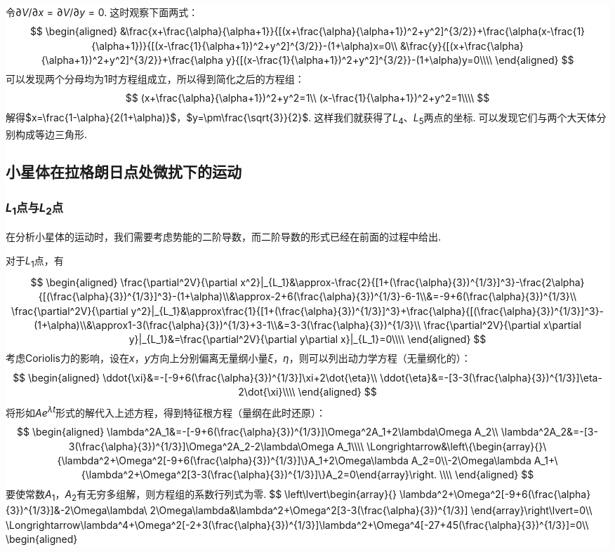 令$\partial V/\partial x=\partial V/\partial y=0$. 这时观察下面两式：
$$
\begin{aligned}
&\frac{x+\frac{\alpha}{\alpha+1}}{[(x+\frac{\alpha}{\alpha+1})^2+y^2]^{3/2}}+\frac{\alpha(x-\frac{1}{\alpha+1})}{[(x-\frac{1}{\alpha+1})^2+y^2]^{3/2}}-(1+\alpha)x=0\\
&\frac{y}{[(x+\frac{\alpha}{\alpha+1})^2+y^2]^{3/2}}+\frac{\alpha y}{[(x-\frac{1}{\alpha+1})^2+y^2]^{3/2}}-(1+\alpha)y=0\\\\
\end{aligned}
$$
可以发现两个分母均为1时方程组成立，所以得到简化之后的方程组：
$$
(x+\frac{\alpha}{\alpha+1})^2+y^2=1\\
(x-\frac{1}{\alpha+1})^2+y^2=1\\\\
$$
解得$x=\frac{1-\alpha}{2(1+\alpha)}$，$y=\pm\frac{\sqrt{3}}{2}$. 这样我们就获得了$L_4$、$L_5$两点的坐标. 可以发现它们与两个大天体分别构成等边三角形.

## 小星体在拉格朗日点处微扰下的运动

### $L_1$点与$L_2$点

在分析小星体的运动时，我们需要考虑势能的二阶导数，而二阶导数的形式已经在前面的过程中给出.

对于$L_1$点，有
$$
\begin{aligned}
\frac{\partial^2V}{\partial x^2}|_{L_1}&\approx-\frac{2}{[1+(\frac{\alpha}{3})^{1/3}]^3}-\frac{2\alpha}{[(\frac{\alpha}{3})^{1/3}]^3}-(1+\alpha)\\&\approx-2+6(\frac{\alpha}{3})^{1/3}-6-1\\&=-9+6(\frac{\alpha}{3})^{1/3}\\
\frac{\partial^2V}{\partial y^2}|_{L_1}&\approx\frac{1}{[1+(\frac{\alpha}{3})^{1/3}]^3}+\frac{\alpha}{[(\frac{\alpha}{3})^{1/3}]^3}-(1+\alpha)\\&\approx1-3(\frac{\alpha}{3})^{1/3}+3-1\\&=3-3(\frac{\alpha}{3})^{1/3}\\
\frac{\partial^2V}{\partial x\partial y}|_{L_1}&=\frac{\partial^2V}{\partial y\partial x}|_{L_1}=0\\\\
\end{aligned}
$$
考虑Coriolis力的影响，设在$x$，$y$方向上分别偏离无量纲小量$\xi$，$\eta$，则可以列出动力学方程（无量纲化的）：
$$
\begin{aligned}
\ddot{\xi}&=-[-9+6(\frac{\alpha}{3})^{1/3}]\xi+2\dot{\eta}\\
\ddot{\eta}&=-[3-3(\frac{\alpha}{3})^{1/3}]\eta-2\dot{\xi}\\\\
\end{aligned}
$$
将形如$Ae^{\lambda t}$形式的解代入上述方程，得到特征根方程（量纲在此时还原）：
$$
\begin{aligned}
\lambda^2A_1&=-[-9+6(\frac{\alpha}{3})^{1/3}]\Omega^2A_1+2\lambda\Omega A_2\\
\lambda^2A_2&=-[3-3(\frac{\alpha}{3})^{1/3}]\Omega^2A_2-2\lambda\Omega A_1\\\\
\Longrightarrow&\left\{\begin{array}{}\{\lambda^2+\Omega^2[-9+6(\frac{\alpha}{3})^{1/3}]\}A_1+2\Omega\lambda A_2=0\\-2\Omega\lambda A_1+\{\lambda^2+\Omega^2[3-3(\frac{\alpha}{3})^{1/3}]\}A_2=0\end{array}\right.
\\\\
\end{aligned}
$$
要使常数$A_1$，$A_2$有无穷多组解，则方程组的系数行列式为零.
$$
\left\lvert\begin{array}{}
\lambda^2+\Omega^2[-9+6(\frac{\alpha}{3})^{1/3}]&-2\Omega\lambda\\
2\Omega\lambda&\lambda^2+\Omega^2[3-3(\frac{\alpha}{3})^{1/3}]
\end{array}\right\lvert=0\\\\
\Longrightarrow\lambda^4+\Omega^2[-2+3(\frac{\alpha}{3})^{1/3}]\lambda^2+\Omega^4[-27+45(\frac{\alpha}{3})^{1/3}]=0\\\\
\begin{aligned}